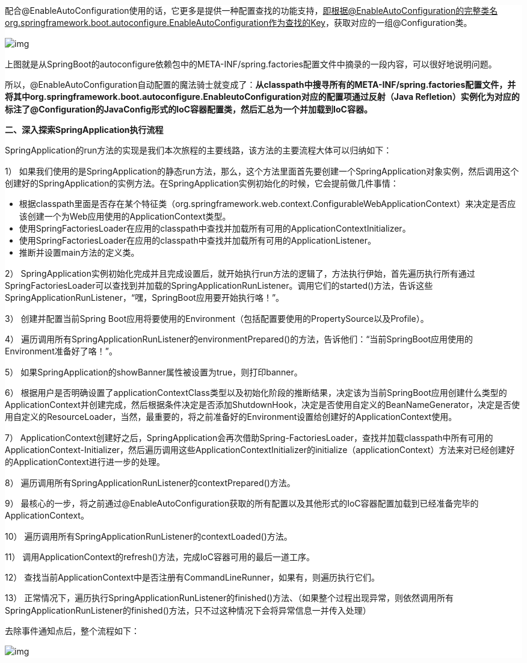 配合@EnableAutoConfiguration使用的话，它更多是提供一种配置查找的功能支持，即根据@EnableAutoConfiguration的完整类名org.springframework.boot.autoconfigure.EnableAutoConfiguration作为查找的Key，获取对应的一组@Configuration类。

![img](https://images2017.cnblogs.com/blog/249993/201712/249993-20171208161556484-1145877030.jpg)

上图就是从SpringBoot的autoconfigure依赖包中的META-INF/spring.factories配置文件中摘录的一段内容，可以很好地说明问题。

所以，@EnableAutoConfiguration自动配置的魔法骑士就变成了：**从classpath中搜寻所有的META-INF/spring.factories配置文件，并将其中org.springframework.boot.autoconfigure.EnableutoConfiguration对应的配置项通过反射（Java Refletion）实例化为对应的标注了@Configuration的JavaConfig形式的IoC容器配置类，然后汇总为一个并加载到IoC容器。**

**二、深入探索SpringApplication执行流程**

SpringApplication的run方法的实现是我们本次旅程的主要线路，该方法的主要流程大体可以归纳如下：

1） 如果我们使用的是SpringApplication的静态run方法，那么，这个方法里面首先要创建一个SpringApplication对象实例，然后调用这个创建好的SpringApplication的实例方法。在SpringApplication实例初始化的时候，它会提前做几件事情：

- 根据classpath里面是否存在某个特征类（org.springframework.web.context.ConfigurableWebApplicationContext）来决定是否应该创建一个为Web应用使用的ApplicationContext类型。
- 使用SpringFactoriesLoader在应用的classpath中查找并加载所有可用的ApplicationContextInitializer。
- 使用SpringFactoriesLoader在应用的classpath中查找并加载所有可用的ApplicationListener。
- 推断并设置main方法的定义类。

2） SpringApplication实例初始化完成并且完成设置后，就开始执行run方法的逻辑了，方法执行伊始，首先遍历执行所有通过SpringFactoriesLoader可以查找到并加载的SpringApplicationRunListener。调用它们的started()方法，告诉这些SpringApplicationRunListener，“嘿，SpringBoot应用要开始执行咯！”。

3） 创建并配置当前Spring Boot应用将要使用的Environment（包括配置要使用的PropertySource以及Profile）。

4） 遍历调用所有SpringApplicationRunListener的environmentPrepared()的方法，告诉他们：“当前SpringBoot应用使用的Environment准备好了咯！”。

5） 如果SpringApplication的showBanner属性被设置为true，则打印banner。

6） 根据用户是否明确设置了applicationContextClass类型以及初始化阶段的推断结果，决定该为当前SpringBoot应用创建什么类型的ApplicationContext并创建完成，然后根据条件决定是否添加ShutdownHook，决定是否使用自定义的BeanNameGenerator，决定是否使用自定义的ResourceLoader，当然，最重要的，将之前准备好的Environment设置给创建好的ApplicationContext使用。

7） ApplicationContext创建好之后，SpringApplication会再次借助Spring-FactoriesLoader，查找并加载classpath中所有可用的ApplicationContext-Initializer，然后遍历调用这些ApplicationContextInitializer的initialize（applicationContext）方法来对已经创建好的ApplicationContext进行进一步的处理。

8） 遍历调用所有SpringApplicationRunListener的contextPrepared()方法。

9） 最核心的一步，将之前通过@EnableAutoConfiguration获取的所有配置以及其他形式的IoC容器配置加载到已经准备完毕的ApplicationContext。

10） 遍历调用所有SpringApplicationRunListener的contextLoaded()方法。

11） 调用ApplicationContext的refresh()方法，完成IoC容器可用的最后一道工序。

12） 查找当前ApplicationContext中是否注册有CommandLineRunner，如果有，则遍历执行它们。

13） 正常情况下，遍历执行SpringApplicationRunListener的finished()方法、（如果整个过程出现异常，则依然调用所有SpringApplicationRunListener的finished()方法，只不过这种情况下会将异常信息一并传入处理）

去除事件通知点后，整个流程如下：

![img](https://images2017.cnblogs.com/blog/249993/201712/249993-20171212151321051-993064506.jpg)
